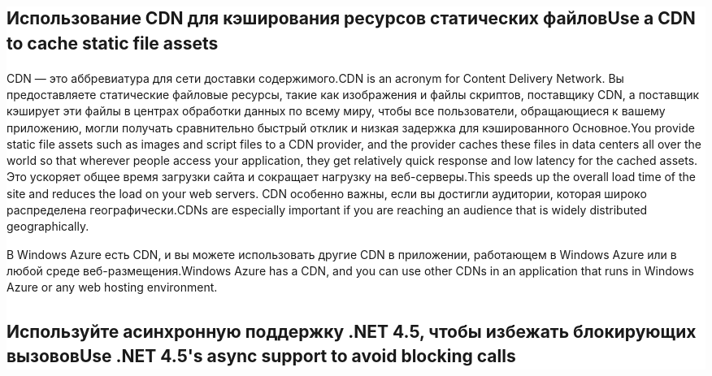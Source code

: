 <a id="cdn"></a>
## <a name="use-a-cdn-to-cache-static-file-assets"></a><span data-ttu-id="c6d07-155">Использование CDN для кэширования ресурсов статических файлов</span><span class="sxs-lookup"><span data-stu-id="c6d07-155">Use a CDN to cache static file assets</span></span>

<span data-ttu-id="c6d07-156">CDN — это аббревиатура для сети доставки содержимого.</span><span class="sxs-lookup"><span data-stu-id="c6d07-156">CDN is an acronym for Content Delivery Network.</span></span> <span data-ttu-id="c6d07-157">Вы предоставляете статические файловые ресурсы, такие как изображения и файлы скриптов, поставщику CDN, а поставщик кэширует эти файлы в центрах обработки данных по всему миру, чтобы все пользователи, обращающиеся к вашему приложению, могли получать сравнительно быстрый отклик и низкая задержка для кэшированного Основное.</span><span class="sxs-lookup"><span data-stu-id="c6d07-157">You provide static file assets such as images and script files to a CDN provider, and the provider caches these files in data centers all over the world so that wherever people access your application, they get relatively quick response and low latency for the cached assets.</span></span> <span data-ttu-id="c6d07-158">Это ускоряет общее время загрузки сайта и сокращает нагрузку на веб-серверы.</span><span class="sxs-lookup"><span data-stu-id="c6d07-158">This speeds up the overall load time of the site and reduces the load on your web servers.</span></span> <span data-ttu-id="c6d07-159">CDN особенно важны, если вы достигли аудитории, которая широко распределена географически.</span><span class="sxs-lookup"><span data-stu-id="c6d07-159">CDNs are especially important if you are reaching an audience that is widely distributed geographically.</span></span>

<span data-ttu-id="c6d07-160">В Windows Azure есть CDN, и вы можете использовать другие CDN в приложении, работающем в Windows Azure или в любой среде веб-размещения.</span><span class="sxs-lookup"><span data-stu-id="c6d07-160">Windows Azure has a CDN, and you can use other CDNs in an application that runs in Windows Azure or any web hosting environment.</span></span>

<a id="async"></a>
## <a name="use-net-45s-async-support-to-avoid-blocking-calls"></a><span data-ttu-id="c6d07-161">Используйте асинхронную поддержку .NET 4.5, чтобы избежать блокирующих вызовов</span><span class="sxs-lookup"><span data-stu-id="c6d07-161">Use .NET 4.5's async support to avoid blocking calls</span></span>

